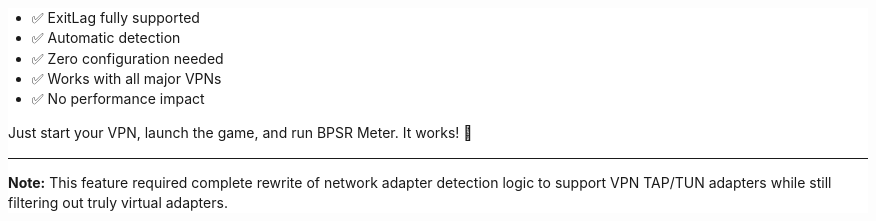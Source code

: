 - ✅ ExitLag fully supported
- ✅ Automatic detection
- ✅ Zero configuration needed
- ✅ Works with all major VPNs
- ✅ No performance impact

Just start your VPN, launch the game, and run BPSR Meter. It works! 🎉

---

**Note:** This feature required complete rewrite of network adapter detection logic to support VPN TAP/TUN adapters while still filtering out truly virtual adapters.
